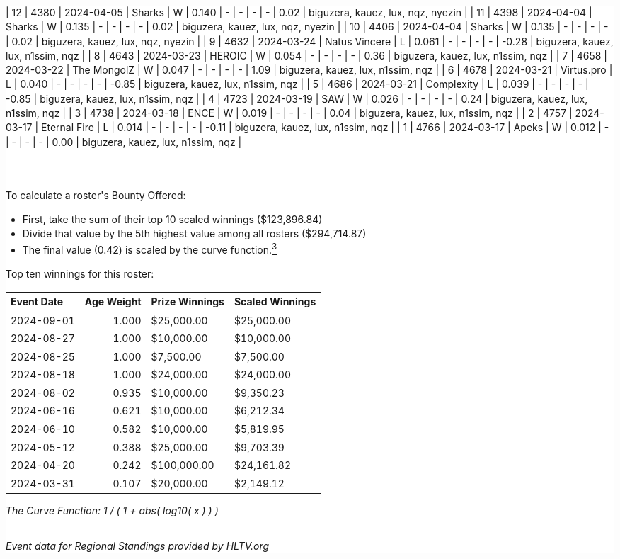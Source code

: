 |           12 |     4380 | 2024-04-05 | Sharks            | W   | 0.140      | -            | -                | -                | -         |     0.02 | biguzera, kauez, lux, nqz, nyezin |
|           11 |     4398 | 2024-04-04 | Sharks            | W   | 0.135      | -            | -                | -                | -         |     0.02 | biguzera, kauez, lux, nqz, nyezin |
|           10 |     4406 | 2024-04-04 | Sharks            | W   | 0.135      | -            | -                | -                | -         |     0.02 | biguzera, kauez, lux, nqz, nyezin |
|            9 |     4632 | 2024-03-24 | Natus Vincere     | L   | 0.061      | -            | -                | -                | -         |    -0.28 | biguzera, kauez, lux, n1ssim, nqz |
|            8 |     4643 | 2024-03-23 | HEROIC            | W   | 0.054      | -            | -                | -                | -         |     0.36 | biguzera, kauez, lux, n1ssim, nqz |
|            7 |     4658 | 2024-03-22 | The MongolZ       | W   | 0.047      | -            | -                | -                | -         |     1.09 | biguzera, kauez, lux, n1ssim, nqz |
|            6 |     4678 | 2024-03-21 | Virtus.pro        | L   | 0.040      | -            | -                | -                | -         |    -0.85 | biguzera, kauez, lux, n1ssim, nqz |
|            5 |     4686 | 2024-03-21 | Complexity        | L   | 0.039      | -            | -                | -                | -         |    -0.85 | biguzera, kauez, lux, n1ssim, nqz |
|            4 |     4723 | 2024-03-19 | SAW               | W   | 0.026      | -            | -                | -                | -         |     0.24 | biguzera, kauez, lux, n1ssim, nqz |
|            3 |     4738 | 2024-03-18 | ENCE              | W   | 0.019      | -            | -                | -                | -         |     0.04 | biguzera, kauez, lux, n1ssim, nqz |
|            2 |     4757 | 2024-03-17 | Eternal Fire      | L   | 0.014      | -            | -                | -                | -         |    -0.11 | biguzera, kauez, lux, n1ssim, nqz |
|            1 |     4766 | 2024-03-17 | Apeks             | W   | 0.012      | -            | -                | -                | -         |     0.00 | biguzera, kauez, lux, n1ssim, nqz |

<br />
<span id="table2"></span><br />
To calculate a roster's Bounty Offered:<br />

- First, take the sum of their top 10 scaled winnings ($123,896.84)
- Divide that value by the 5th highest value among all rosters ($294,714.87)
- The final value (0.42) is scaled by the curve function.[<sup>3</sup>](#curveFunction)

Top ten winnings for this roster:<br />

| Event Date | Age Weight | Prize Winnings | Scaled Winnings |
| :- | -: | :- | :- |
| 2024-09-01 |      1.000 | $25,000.00     | $25,000.00      |
| 2024-08-27 |      1.000 | $10,000.00     | $10,000.00      |
| 2024-08-25 |      1.000 | $7,500.00      | $7,500.00       |
| 2024-08-18 |      1.000 | $24,000.00     | $24,000.00      |
| 2024-08-02 |      0.935 | $10,000.00     | $9,350.23       |
| 2024-06-16 |      0.621 | $10,000.00     | $6,212.34       |
| 2024-06-10 |      0.582 | $10,000.00     | $5,819.95       |
| 2024-05-12 |      0.388 | $25,000.00     | $9,703.39       |
| 2024-04-20 |      0.242 | $100,000.00    | $24,161.82      |
| 2024-03-31 |      0.107 | $20,000.00     | $2,149.12       |


<span id="curveFunction"></span>_The Curve Function: 1 / ( 1 + abs( log10( x ) ) )_<br />

---
_Event data for Regional Standings provided by HLTV.org_<br />
